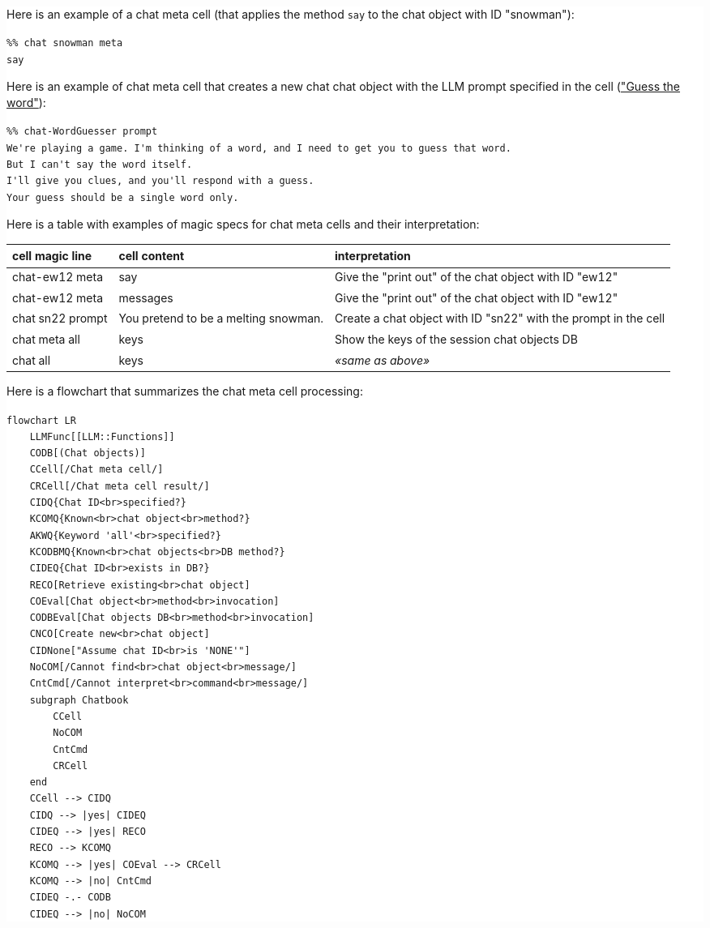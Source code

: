 Here is an example of a chat meta cell (that applies the method `say` to the chat object with ID "snowman"):

```
%% chat snowman meta
say
```

Here is an example of chat meta cell that creates a new chat chat object with the LLM prompt
specified in the cell
(["Guess the word"](https://developers.generativeai.google/prompts/guess-the-word)):

```
%% chat-WordGuesser prompt
We're playing a game. I'm thinking of a word, and I need to get you to guess that word. 
But I can't say the word itself. 
I'll give you clues, and you'll respond with a guess. 
Your guess should be a single word only.
```

Here is a table with examples of magic specs for chat meta cells and their interpretation:

| cell magic line  | cell content                         | interpretation                                                  |
|:-----------------|:-------------------------------------|:----------------------------------------------------------------|
| chat-ew12 meta   | say                                  | Give the "print out" of the chat object with ID "ew12"          |   
| chat-ew12 meta   | messages                             | Give the "print out" of the chat object with ID "ew12"          |   
| chat sn22 prompt | You pretend to be a melting snowman. | Create a chat object with ID "sn22" with the prompt in the cell |   
| chat meta all    | keys                                 | Show the keys of the session chat objects DB                    |   
| chat all         | keys                                 | *«same as above»*                                               |   

Here is a flowchart that summarizes the chat meta cell processing:

```mermaid
flowchart LR
    LLMFunc[[LLM::Functions]]
    CODB[(Chat objects)]
    CCell[/Chat meta cell/]
    CRCell[/Chat meta cell result/]
    CIDQ{Chat ID<br>specified?}
    KCOMQ{Known<br>chat object<br>method?}
    AKWQ{Keyword 'all'<br>specified?} 
    KCODBMQ{Known<br>chat objects<br>DB method?}
    CIDEQ{Chat ID<br>exists in DB?}
    RECO[Retrieve existing<br>chat object]
    COEval[Chat object<br>method<br>invocation]
    CODBEval[Chat objects DB<br>method<br>invocation]
    CNCO[Create new<br>chat object]
    CIDNone["Assume chat ID<br>is 'NONE'"] 
    NoCOM[/Cannot find<br>chat object<br>message/]
    CntCmd[/Cannot interpret<br>command<br>message/]
    subgraph Chatbook
        CCell
        NoCOM
        CntCmd
        CRCell
    end
    CCell --> CIDQ
    CIDQ --> |yes| CIDEQ  
    CIDEQ --> |yes| RECO
    RECO --> KCOMQ
    KCOMQ --> |yes| COEval --> CRCell
    KCOMQ --> |no| CntCmd
    CIDEQ -.- CODB
    CIDEQ --> |no| NoCOM
```